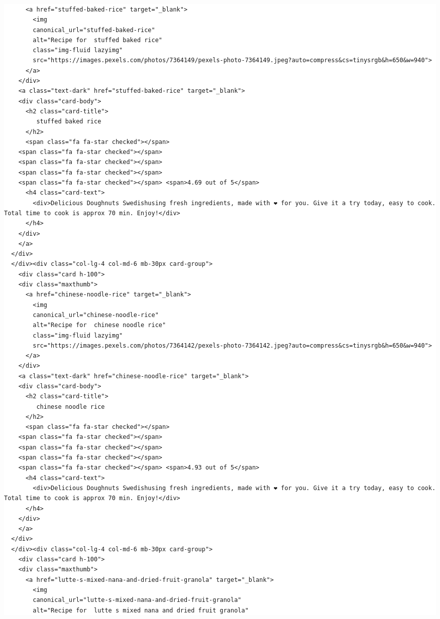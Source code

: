           <a href="stuffed-baked-rice" target="_blank">
            <img
            canonical_url="stuffed-baked-rice"
            alt="Recipe for  stuffed baked rice"
            class="img-fluid lazyimg"
            src="https://images.pexels.com/photos/7364149/pexels-photo-7364149.jpeg?auto=compress&cs=tinysrgb&h=650&w=940">
          </a>
        </div>
        <a class="text-dark" href="stuffed-baked-rice" target="_blank">
        <div class="card-body">
          <h2 class="card-title">
             stuffed baked rice
          </h2>
          <span class="fa fa-star checked"></span>
        <span class="fa fa-star checked"></span>
        <span class="fa fa-star checked"></span>
        <span class="fa fa-star checked"></span>
        <span class="fa fa-star checked"></span> <span>4.69 out of 5</span>
          <h4 class="card-text">
            <div>Delicious Doughnuts Swedishusing fresh ingredients, made with ❤️ for you. Give it a try today, easy to cook. Total time to cook is approx 70 min. Enjoy!</div>
          </h4>
        </div>
        </a>
      </div>
      </div><div class="col-lg-4 col-md-6 mb-30px card-group">
        <div class="card h-100">
        <div class="maxthumb">
          <a href="chinese-noodle-rice" target="_blank">
            <img
            canonical_url="chinese-noodle-rice"
            alt="Recipe for  chinese noodle rice"
            class="img-fluid lazyimg"
            src="https://images.pexels.com/photos/7364142/pexels-photo-7364142.jpeg?auto=compress&cs=tinysrgb&h=650&w=940">
          </a>
        </div>
        <a class="text-dark" href="chinese-noodle-rice" target="_blank">
        <div class="card-body">
          <h2 class="card-title">
             chinese noodle rice
          </h2>
          <span class="fa fa-star checked"></span>
        <span class="fa fa-star checked"></span>
        <span class="fa fa-star checked"></span>
        <span class="fa fa-star checked"></span>
        <span class="fa fa-star checked"></span> <span>4.93 out of 5</span>
          <h4 class="card-text">
            <div>Delicious Doughnuts Swedishusing fresh ingredients, made with ❤️ for you. Give it a try today, easy to cook. Total time to cook is approx 70 min. Enjoy!</div>
          </h4>
        </div>
        </a>
      </div>
      </div><div class="col-lg-4 col-md-6 mb-30px card-group">
        <div class="card h-100">
        <div class="maxthumb">
          <a href="lutte-s-mixed-nana-and-dried-fruit-granola" target="_blank">
            <img
            canonical_url="lutte-s-mixed-nana-and-dried-fruit-granola"
            alt="Recipe for  lutte s mixed nana and dried fruit granola"